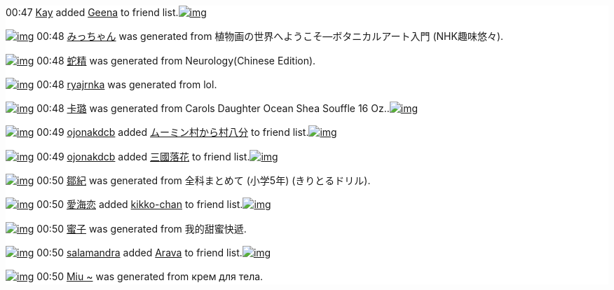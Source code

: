 00:47 [Kay](http://www.barcodekanojo.com/user/445771/Kay) added [Geena](http://www.barcodekanojo.com/kanojo/2829689/Geena) to friend list.[![img](http://img27.imageshack.us/img27/3129/dpop.png)](http://www.barcodekanojo.com/kanojo/2829689/Geena) 

[![img](http://img855.imageshack.us/img855/2233/w7in.png)](http://www.barcodekanojo.com/kanojo/2853256/%E3%81%BF%E3%81%A3%E3%81%A1%E3%82%83%E3%82%93) 00:48 [みっちゃん](http://www.barcodekanojo.com/kanojo/2853256/%E3%81%BF%E3%81%A3%E3%81%A1%E3%82%83%E3%82%93) was generated from 植物画の世界へようこそ―ボタニカルアート入門 (NHK趣味悠々).

[![img](http://img849.imageshack.us/img849/7696/darw.png)](http://www.barcodekanojo.com/kanojo/2853257/%E8%9B%87%E7%B2%BE) 00:48 [蛇精](http://www.barcodekanojo.com/kanojo/2853257/%E8%9B%87%E7%B2%BE) was generated from Neurology(Chinese Edition).

[![img](http://img855.imageshack.us/img855/6404/ac8e.png)](http://www.barcodekanojo.com/kanojo/2853258/ryajrnka) 00:48 [ryajrnka](http://www.barcodekanojo.com/kanojo/2853258/ryajrnka) was generated from lol.

[![img](http://img69.imageshack.us/img69/2809/811r.png)](http://www.barcodekanojo.com/kanojo/2853259/%E5%8D%A1%E7%92%90) 00:48 [卡璐](http://www.barcodekanojo.com/kanojo/2853259/%E5%8D%A1%E7%92%90) was generated from Carols Daughter Ocean Shea Souffle 16 Oz..[![img](http://img22.imageshack.us/img22/8343/y6uf.jpg)](http://www.barcodekanojo.com/product_images/barcode/5454131/1395244078/50x50xCarols,P20Daughter,P20Ocean,P20Shea,P20Souffle,P2016,P20Oz..jpg,qw=88,ah=88.pagespeed.ic.Bq0R5_gsaU.jpg) 

[![img](http://img18.imageshack.us/img18/5417/gr37.jpg)](http://www.barcodekanojo.com/user/32408/ojonakdcb) 00:49 [ojonakdcb](http://www.barcodekanojo.com/user/32408/ojonakdcb) added [ムーミン村から村八分](http://www.barcodekanojo.com/kanojo/2807256/%E3%83%A0%E3%83%BC%E3%83%9F%E3%83%B3%E6%9D%91%E3%81%8B%E3%82%89%E6%9D%91%E5%85%AB%E5%88%86) to friend list.[![img](http://img834.imageshack.us/img834/3292/s7nn.png)](http://www.barcodekanojo.com/kanojo/2807256/%E3%83%A0%E3%83%BC%E3%83%9F%E3%83%B3%E6%9D%91%E3%81%8B%E3%82%89%E6%9D%91%E5%85%AB%E5%88%86) 

[![img](http://img18.imageshack.us/img18/5417/gr37.jpg)](http://www.barcodekanojo.com/user/32408/ojonakdcb) 00:49 [ojonakdcb](http://www.barcodekanojo.com/user/32408/ojonakdcb) added [三國落花](http://www.barcodekanojo.com/kanojo/2556952/%E4%B8%89%E5%9C%8B%E8%90%BD%E8%8A%B1) to friend list.[![img](http://img844.imageshack.us/img844/8269/w3o6.png)](http://www.barcodekanojo.com/kanojo/2556952/%E4%B8%89%E5%9C%8B%E8%90%BD%E8%8A%B1) 

[![img](http://img845.imageshack.us/img845/1955/i83p.png)](http://www.barcodekanojo.com/kanojo/2853260/%E9%84%92%E7%B4%80) 00:50 [鄒紀](http://www.barcodekanojo.com/kanojo/2853260/%E9%84%92%E7%B4%80) was generated from 全科まとめて (小学5年) (きりとるドリル).

[![img](http://img203.imageshack.us/img203/8242/j4ji.jpg)](http://www.barcodekanojo.com/user/400871/%E6%84%9B%E6%B5%B7%E6%81%8B) 00:50 [愛海恋](http://www.barcodekanojo.com/user/400871/%E6%84%9B%E6%B5%B7%E6%81%8B) added [kikko-chan](http://www.barcodekanojo.com/kanojo/2603558/kikko-chan) to friend list.[![img](http://img841.imageshack.us/img841/7105/qm0x.png)](http://www.barcodekanojo.com/kanojo/2603558/kikko-chan) 

[![img](http://img841.imageshack.us/img841/4351/n12a.png)](http://www.barcodekanojo.com/kanojo/2853261/%E8%9C%9C%E5%AD%90) 00:50 [蜜子](http://www.barcodekanojo.com/kanojo/2853261/%E8%9C%9C%E5%AD%90) was generated from 我的甜蜜快遞.

[![img](http://img809.imageshack.us/img809/2921/wram.jpg)](http://www.barcodekanojo.com/user/418279/salamandra) 00:50 [salamandra](http://www.barcodekanojo.com/user/418279/salamandra) added [Arava](http://www.barcodekanojo.com/kanojo/2845612/Arava) to friend list.[![img](http://img850.imageshack.us/img850/3505/asoh.png)](http://www.barcodekanojo.com/kanojo/2845612/Arava) 

[![img](http://img850.imageshack.us/img850/5926/r1zm.png)](http://www.barcodekanojo.com/kanojo/2853262/Miu%20%7E) 00:50 [Miu ~](http://www.barcodekanojo.com/kanojo/2853262/Miu%20%7E) was generated from крем для тела.
